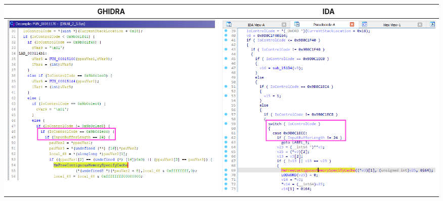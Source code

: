 | **GHIDRA** | **IDA** |
|--------------------------------|----------|
| [![5-ghi.png](/assets/uploads/2023/01/5-ghi.png)](/assets/uploads/2023/01/5-ghi.png) | [![5-ida.png](/assets/uploads/2023/01/5-ida.png)](/assets/uploads/2023/01/5-ida.png) |
